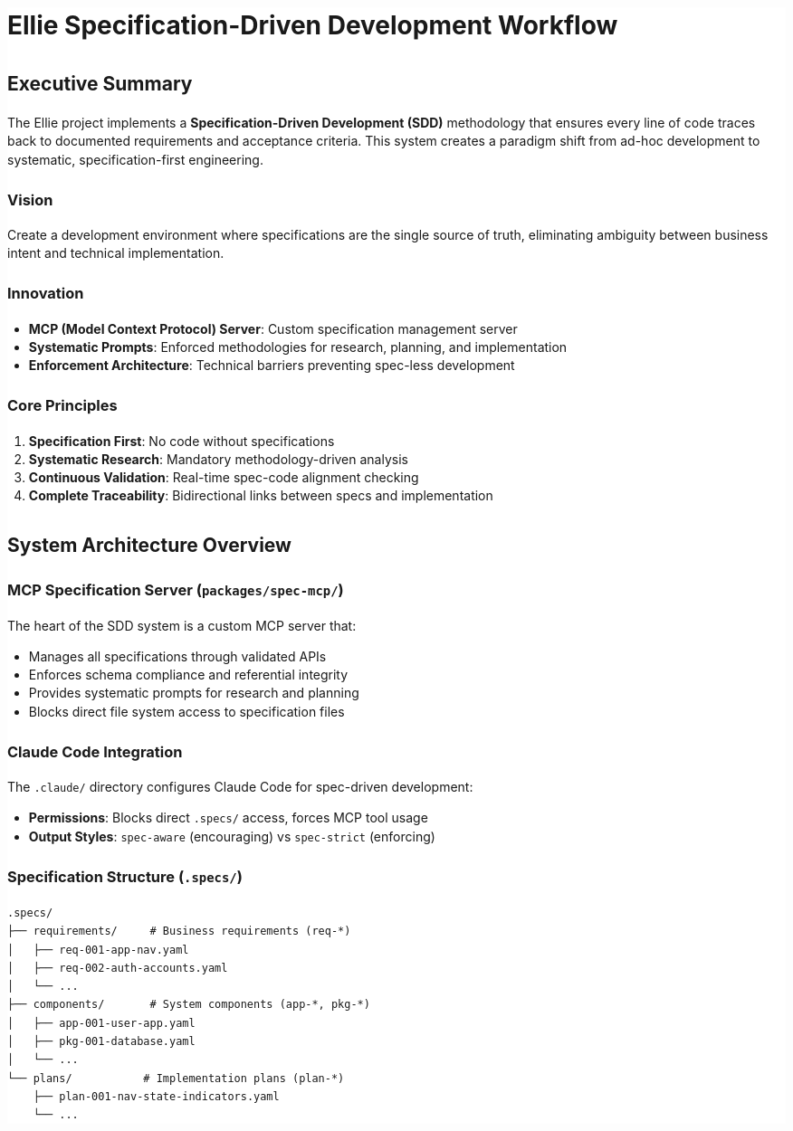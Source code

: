 # Ellie Specification-Driven Development Workflow

## Executive Summary

The Ellie project implements a **Specification-Driven Development (SDD)** methodology that ensures every line of code traces back to documented requirements and acceptance criteria. This system creates a paradigm shift from ad-hoc development to systematic, specification-first engineering.

### Vision

Create a development environment where specifications are the single source of truth, eliminating ambiguity between business intent and technical implementation.

### Innovation

- **MCP (Model Context Protocol) Server**: Custom specification management server
- **Systematic Prompts**: Enforced methodologies for research, planning, and implementation
- **Enforcement Architecture**: Technical barriers preventing spec-less development

### Core Principles

1. **Specification First**: No code without specifications
2. **Systematic Research**: Mandatory methodology-driven analysis
3. **Continuous Validation**: Real-time spec-code alignment checking
4. **Complete Traceability**: Bidirectional links between specs and implementation

## System Architecture Overview

### MCP Specification Server (`packages/spec-mcp/`)

The heart of the SDD system is a custom MCP server that:

- Manages all specifications through validated APIs
- Enforces schema compliance and referential integrity
- Provides systematic prompts for research and planning
- Blocks direct file system access to specification files

### Claude Code Integration

The `.claude/` directory configures Claude Code for spec-driven development:

- **Permissions**: Blocks direct `.specs/` access, forces MCP tool usage
- **Output Styles**: `spec-aware` (encouraging) vs `spec-strict` (enforcing)

### Specification Structure (`.specs/`)

```
.specs/
├── requirements/     # Business requirements (req-*)
│   ├── req-001-app-nav.yaml
│   ├── req-002-auth-accounts.yaml
│   └── ...
├── components/       # System components (app-*, pkg-*)
│   ├── app-001-user-app.yaml
│   ├── pkg-001-database.yaml
│   └── ...
└── plans/           # Implementation plans (plan-*)
    ├── plan-001-nav-state-indicators.yaml
    └── ...
```
